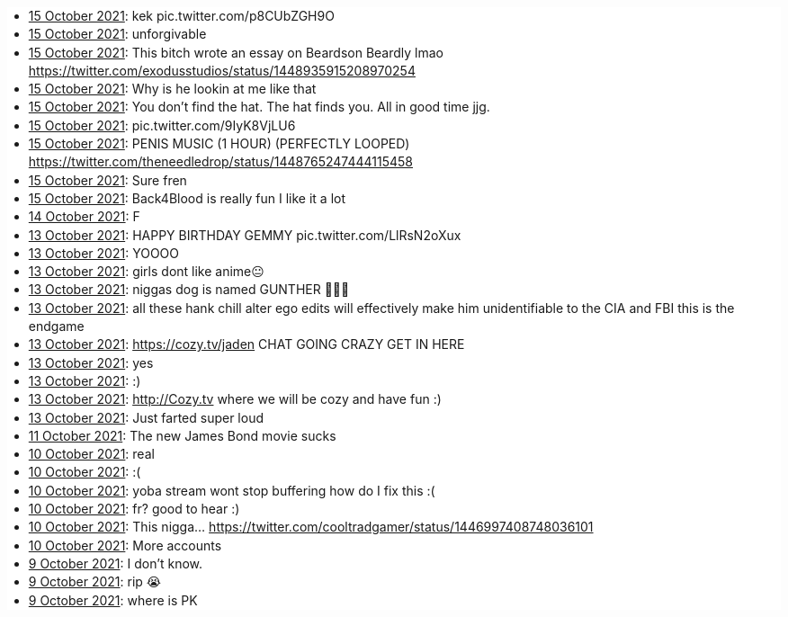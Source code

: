 * [15 October 2021](https://web.archive.org/web/20211015225834/https://twitter.com/beenwebs/status/1449147683533361154): kek pic.twitter.com/p8CUbZGH9O 
* [15 October 2021](https://web.archive.org/web/20211015214012/https://twitter.com/beenwebs/status/1449126562083876876): unforgivable 
* [15 October 2021](https://web.archive.org/web/20211015201716/https://twitter.com/beenwebs/status/1449102269983645702): This bitch wrote an essay on Beardson Beardly lmao https://twitter.com/exodusstudios/status/1448935915208970254 
* [15 October 2021](https://web.archive.org/web/20211015201434/https://twitter.com/beenwebs/status/1449101612937588744): Why is he lookin at me like that 
* [15 October 2021](https://web.archive.org/web/20211015152902/https://twitter.com/beenwebs/status/1449033015095611403): You don’t find the hat. The hat finds you. All in good time jjg. 
* [15 October 2021](https://web.archive.org/web/20211015144421/https://twitter.com/beenwebs/status/1449022112145068032): pic.twitter.com/9IyK8VjLU6 
* [15 October 2021](https://web.archive.org/web/20211015144116/https://twitter.com/beenwebs/status/1449021340816748545): PENIS MUSIC (1 HOUR) (PERFECTLY LOOPED) https://twitter.com/theneedledrop/status/1448765247444115458 
* [15 October 2021](https://web.archive.org/web/20211015061340/https://twitter.com/beenwebs/status/1448894803031334912): Sure fren 
* [15 October 2021](https://web.archive.org/web/20211015060259/https://twitter.com/beenwebs/status/1448892109298229279): Back4Blood is really fun I like it a lot 
* [14 October 2021](https://web.archive.org/web/20211014160334/https://twitter.com/beenwebs/status/1448679568139866117): F 
* [13 October 2021](https://web.archive.org/web/20211013132736/https://twitter.com/beenwebs/status/1448277813623132168): HAPPY BIRTHDAY GEMMY pic.twitter.com/LlRsN2oXux 
* [13 October 2021](https://web.archive.org/web/20211013053239/https://twitter.com/beenwebs/status/1448159708553035776): YOOOO 
* [13 October 2021](https://web.archive.org/web/20211013052904/https://twitter.com/beenwebs/status/1448158794039668736): girls dont like anime😐 
* [13 October 2021](https://web.archive.org/web/20211013050358/https://twitter.com/beenwebs/status/1448152469012373505): niggas dog is named GUNTHER 🤣🤣🤣 
* [13 October 2021](https://web.archive.org/web/20211013045933/https://twitter.com/beenwebs/status/1448151371853746180): all these hank chill alter ego edits will effectively make him unidentifiable to the CIA and FBI this is the endgame 
* [13 October 2021](https://web.archive.org/web/20211013043931/https://twitter.com/beenwebs/status/1448146327548960768): https://cozy.tv/jaden  CHAT GOING CRAZY GET IN HERE 
* [13 October 2021](https://web.archive.org/web/20211013034649/https://twitter.com/beenwebs/status/1448132768009838594): yes 
* [13 October 2021](https://web.archive.org/web/20211013034622/https://twitter.com/beenwebs/status/1448132549419569163): :) 
* [13 October 2021](https://web.archive.org/web/20211013025251/https://twitter.com/beenwebs/status/1448119491846721539): http://Cozy.tv  where we will be cozy and have fun :) 
* [13 October 2021](https://web.archive.org/web/20211013020426/https://twitter.com/beenwebs/status/1448107267967143936): Just farted super loud 
* [11 October 2021](https://web.archive.org/web/20211011061841/https://twitter.com/beenwebs/status/1447446524515000321): The new James Bond movie sucks 
* [10 October 2021](https://web.archive.org/web/20211010060104/https://twitter.com/beenwebs/status/1447079679601545216): real 
* [10 October 2021](https://web.archive.org/web/20211010030955/https://twitter.com/beenwebs/status/1447036620096552961): :( 
* [10 October 2021](https://web.archive.org/web/20211010030310/https://twitter.com/beenwebs/status/1447034891430944770): yoba stream wont stop buffering how do I fix this :( 
* [10 October 2021](https://web.archive.org/web/20211010013216/https://twitter.com/beenwebs/status/1447012042334953481): fr? good to hear :) 
* [10 October 2021](https://web.archive.org/web/20211010003829/https://twitter.com/beenwebs/status/1446998407063687168): This nigga… https://twitter.com/cooltradgamer/status/1446997408748036101 
* [10 October 2021](https://web.archive.org/web/20211010003728/https://twitter.com/beenwebs/status/1446998256098099201): More accounts 
* [ 9 October 2021](https://web.archive.org/web/20211009234408/https://twitter.com/beenwebs/status/1446984805661433857): I don’t know. 
* [ 9 October 2021](https://web.archive.org/web/20211009233531/https://twitter.com/beenwebs/status/1446982637550252036): rip 😭 
* [ 9 October 2021](https://web.archive.org/web/20211009225916/https://twitter.com/beenwebs/status/1446973507489996801): where is PK 